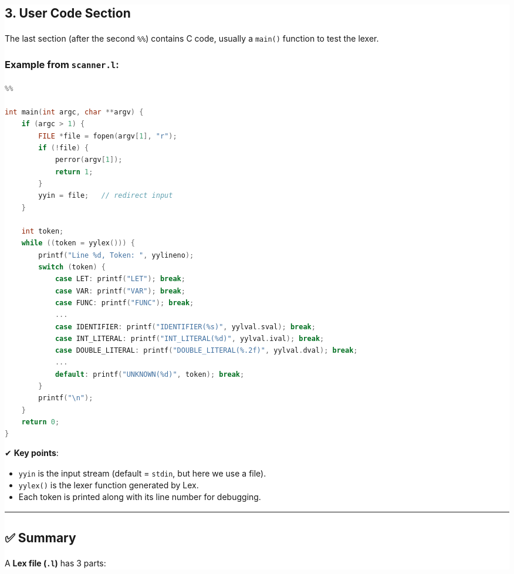 ## 3. **User Code Section**

The last section (after the second `%%`) contains C code, usually a `main()` function to test the lexer.

### Example from `scanner.l`:

```c
%%

int main(int argc, char **argv) {
    if (argc > 1) {
        FILE *file = fopen(argv[1], "r");
        if (!file) {
            perror(argv[1]);
            return 1;
        }
        yyin = file;   // redirect input
    }

    int token;
    while ((token = yylex())) {
        printf("Line %d, Token: ", yylineno);
        switch (token) {
            case LET: printf("LET"); break;
            case VAR: printf("VAR"); break;
            case FUNC: printf("FUNC"); break;
            ...
            case IDENTIFIER: printf("IDENTIFIER(%s)", yylval.sval); break;
            case INT_LITERAL: printf("INT_LITERAL(%d)", yylval.ival); break;
            case DOUBLE_LITERAL: printf("DOUBLE_LITERAL(%.2f)", yylval.dval); break;
            ...
            default: printf("UNKNOWN(%d)", token); break;
        }
        printf("\n");
    }
    return 0;
}
```

✔ **Key points**:

* `yyin` is the input stream (default = `stdin`, but here we use a file).
* `yylex()` is the lexer function generated by Lex.
* Each token is printed along with its line number for debugging.

---

## ✅ Summary

A **Lex file (`.l`)** has 3 parts:

